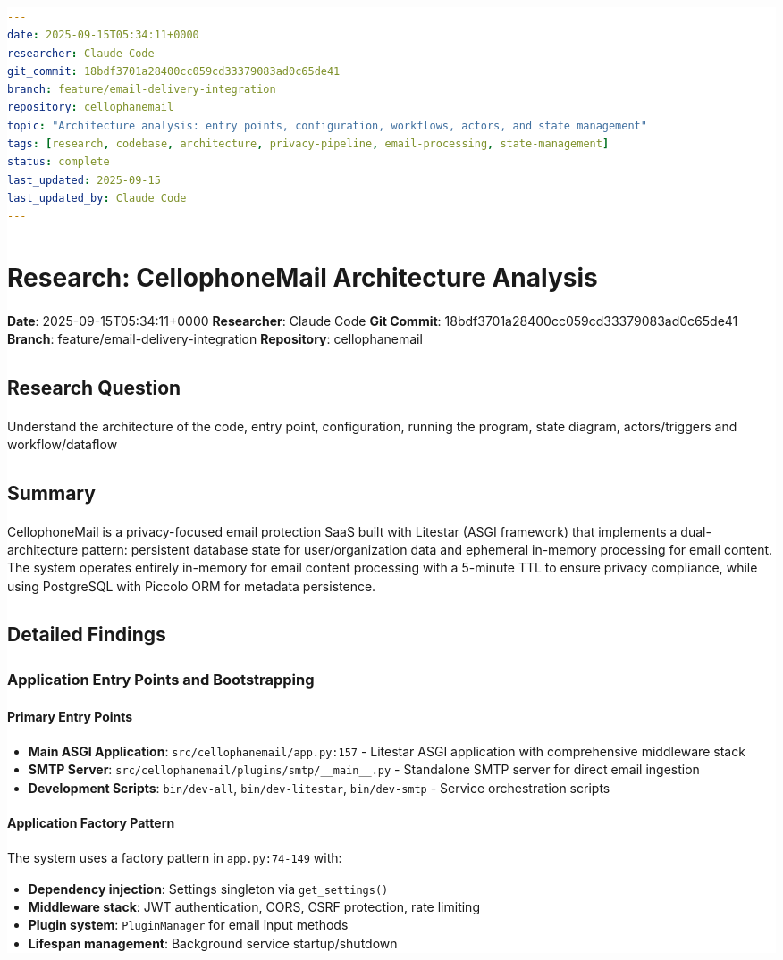 ```yaml
---
date: 2025-09-15T05:34:11+0000
researcher: Claude Code
git_commit: 18bdf3701a28400cc059cd33379083ad0c65de41
branch: feature/email-delivery-integration
repository: cellophanemail
topic: "Architecture analysis: entry points, configuration, workflows, actors, and state management"
tags: [research, codebase, architecture, privacy-pipeline, email-processing, state-management]
status: complete
last_updated: 2025-09-15
last_updated_by: Claude Code
---
```


# Research: CellophoneMail Architecture Analysis

**Date**: 2025-09-15T05:34:11+0000
**Researcher**: Claude Code
**Git Commit**: 18bdf3701a28400cc059cd33379083ad0c65de41
**Branch**: feature/email-delivery-integration
**Repository**: cellophanemail

## Research Question
Understand the architecture of the code, entry point, configuration, running the program, state diagram, actors/triggers and workflow/dataflow

## Summary
CellophoneMail is a privacy-focused email protection SaaS built with Litestar (ASGI framework) that implements a dual-architecture pattern: persistent database state for user/organization data and ephemeral in-memory processing for email content. The system operates entirely in-memory for email content processing with a 5-minute TTL to ensure privacy compliance, while using PostgreSQL with Piccolo ORM for metadata persistence.

## Detailed Findings

### Application Entry Points and Bootstrapping

#### Primary Entry Points
- **Main ASGI Application**: `src/cellophanemail/app.py:157` - Litestar ASGI application with comprehensive middleware stack
- **SMTP Server**: `src/cellophanemail/plugins/smtp/__main__.py` - Standalone SMTP server for direct email ingestion
- **Development Scripts**: `bin/dev-all`, `bin/dev-litestar`, `bin/dev-smtp` - Service orchestration scripts

#### Application Factory Pattern
The system uses a factory pattern in `app.py:74-149` with:
- **Dependency injection**: Settings singleton via `get_settings()`
- **Middleware stack**: JWT authentication, CORS, CSRF protection, rate limiting
- **Plugin system**: `PluginManager` for email input methods
- **Lifespan management**: Background service startup/shutdown
